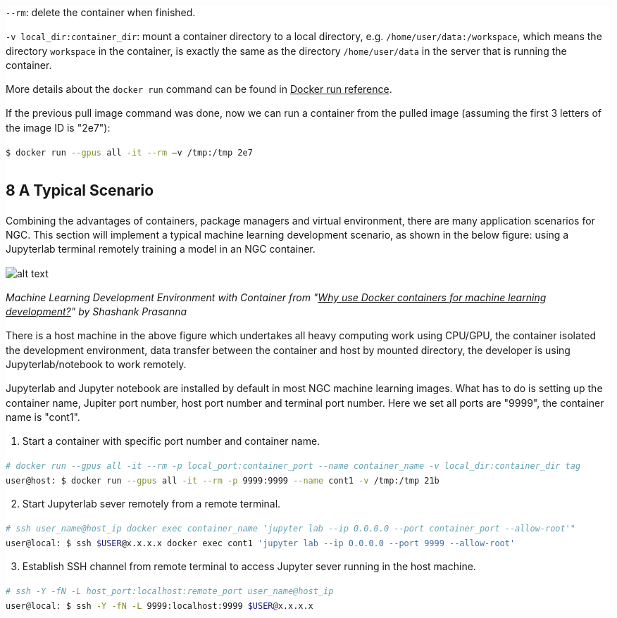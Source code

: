 `--rm`: delete the container when finished. 

`-v local_dir:container_dir`: mount a container directory to a local directory, e.g. `/home/user/data:/workspace`, which means the directory `workspace` in the container, is exactly the same as the directory `/home/user/data` in the server that is running the container.

More details about the `docker run` command can be found in [Docker run reference](https://docs.docker.com/engine/reference/run/).

If the previous pull image command was done, now we can run a container from the pulled image (assuming the first 3 letters of the image ID is "2e7"):

```bash
$ docker run --gpus all -it --rm –v /tmp:/tmp 2e7
```

## 8 A Typical Scenario

Combining the advantages of containers, package managers and virtual environment, there are many application scenarios for NGC. This section will implement a typical machine learning development scenario, as shown in the below figure: using a Jupyterlab terminal remotely training a model in an NGC container.

![alt text](https://d2908q01vomqb2.cloudfront.net/ca3512f4dfa95a03169c5a670a4c91a19b3077b4/2020/03/11/prasanna_lead-image_2020_03-11_750.png "Dev Structure")

*Machine Learning Development Environment with Container from "[Why use Docker containers for machine learning development?](https://aws.amazon.com/blogs/opensource/why-use-docker-containers-for-machine-learning-development/)" by Shashank Prasanna*

There is a host machine in the above figure which undertakes all heavy computing work using CPU/GPU, the container isolated the development environment, data transfer between the container and host by mounted directory, the developer is using Jupyterlab/notebook to work remotely.

Jupyterlab and Jupyter notebook are installed by default in most NGC machine learning images. What has to do is setting up the container name, Jupiter port number, host port number and terminal port number. Here we set all ports are "9999", the container name is "cont1".

1. Start a container with specific port number and container name.

```bash
# docker run --gpus all -it --rm -p local_port:container_port --name container_name -v local_dir:container_dir tag
user@host: $ docker run --gpus all -it --rm -p 9999:9999 --name cont1 -v /tmp:/tmp 21b
```

2. Start Jupyterlab sever remotely from a remote terminal.

```bash
# ssh user_name@host_ip docker exec container_name 'jupyter lab --ip 0.0.0.0 --port container_port --allow-root'"
user@local: $ ssh $USER@x.x.x.x docker exec cont1 'jupyter lab --ip 0.0.0.0 --port 9999 --allow-root'
```

3. Establish SSH channel from remote terminal to access Jupyter sever running in the host machine.

```bash
# ssh -Y -fN -L host_port:localhost:remote_port user_name@host_ip
user@local: $ ssh -Y -fN -L 9999:localhost:9999 $USER@x.x.x.x
```
